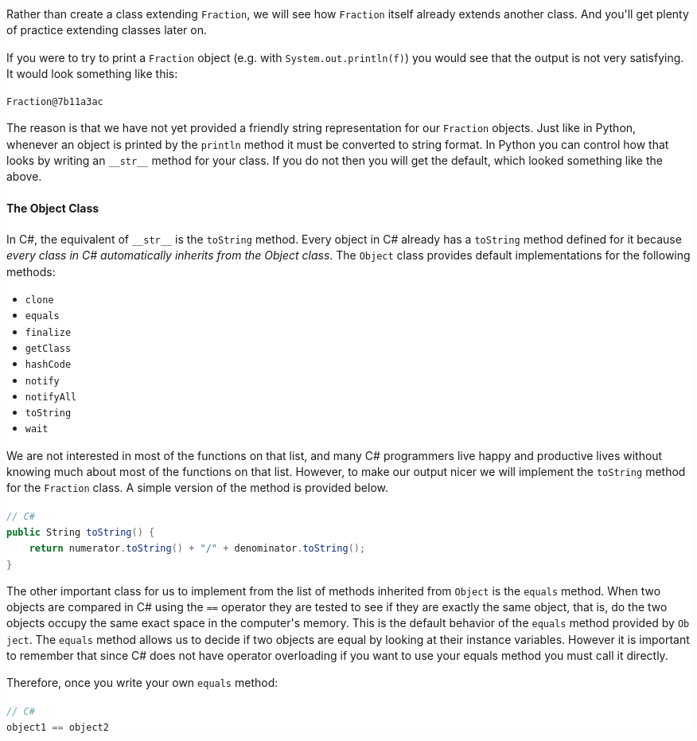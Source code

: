 Rather than create a class extending `Fraction`, we will see how `Fraction` itself already extends another class. And you'll get plenty of practice extending classes later on.

If you were to try to print a `Fraction` object (e.g. with `System.out.println(f)`) you would see that the output is not very satisfying. It would look something like this:

```nohighlight
Fraction@7b11a3ac
```

The reason is that we have not yet provided a friendly string representation for our `Fraction` objects. Just like in Python, whenever an object is printed by the `println` method it must be converted to string format. In Python you can control how that looks by writing an `__str__` method for your class. If you do not then you will get the default, which looked something like the above.

#### The Object Class

In C#, the equivalent of `__str__` is the `toString` method. Every object in C# already has a `toString` method defined for it because *every class in C# automatically inherits from the Object class*. The `Object` class provides default implementations for the following methods:

- `clone`
- `equals`
- `finalize`
- `getClass`
- `hashCode`
- `notify`
- `notifyAll`
- `toString`
- `wait`

We are not interested in most of the functions on that list, and many C# programmers live happy and productive lives without knowing much about most of the functions on that list. However, to make our output nicer we will implement the `toString` method for the `Fraction` class. A simple version of the method is provided below.

```csharp
// C#
public String toString() {
    return numerator.toString() + "/" + denominator.toString();
}
```

The other important class for us to implement from the list of methods inherited from `Object` is the `equals` method. When two objects are compared in C# using the `==` operator they are tested to see if they are exactly the same object, that is, do the two objects occupy the same exact space in the computer's memory. This is the default behavior of the `equals` method provided by `Object`. The `equals` method allows us to decide if two objects are equal by looking at their instance variables. However it is important to remember that since C# does not have operator overloading if you want to use your equals method you must call it directly.

Therefore, once you write your own `equals` method:

```csharp
// C#
object1 == object2
```
